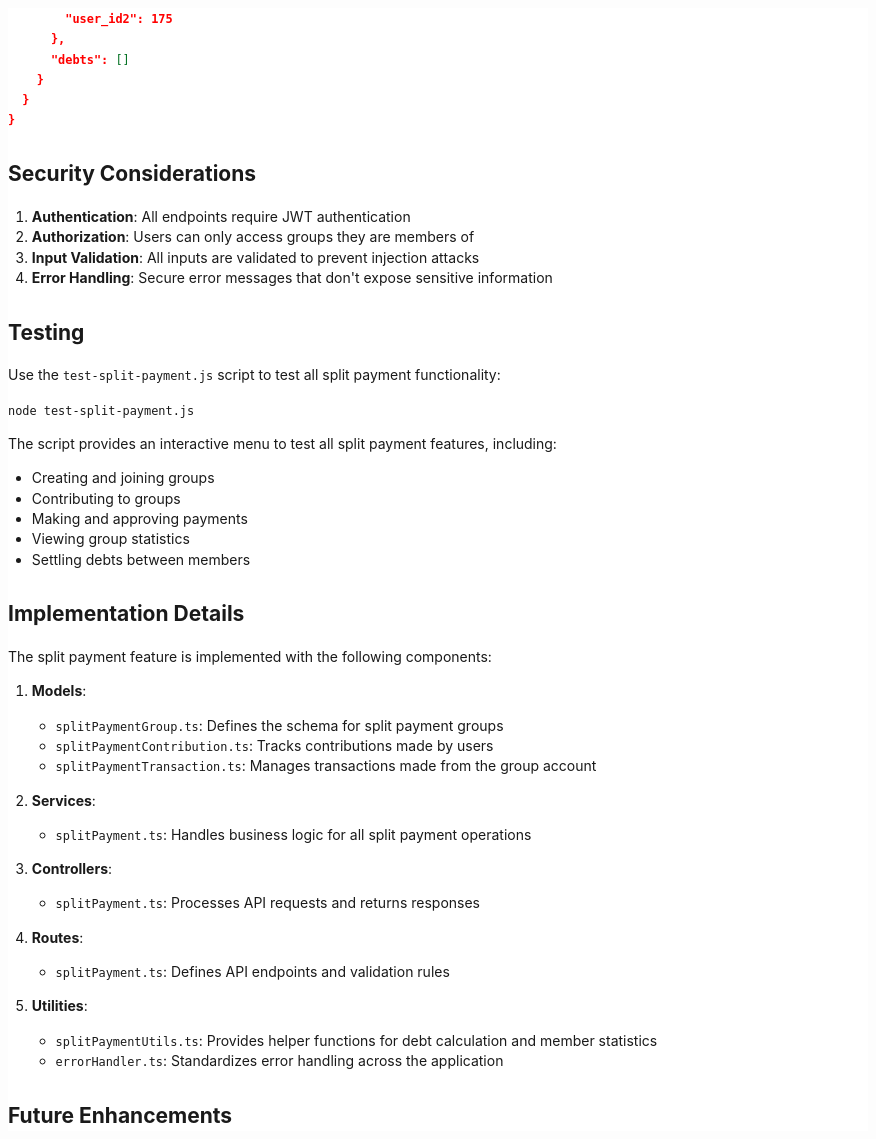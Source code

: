   ```json
          "user_id2": 175
        },
        "debts": []
      }
    }
  }
  ```

## Security Considerations

1. **Authentication**: All endpoints require JWT authentication
2. **Authorization**: Users can only access groups they are members of
3. **Input Validation**: All inputs are validated to prevent injection attacks
4. **Error Handling**: Secure error messages that don't expose sensitive information

## Testing

Use the `test-split-payment.js` script to test all split payment functionality:

```bash
node test-split-payment.js
```

The script provides an interactive menu to test all split payment features, including:
- Creating and joining groups
- Contributing to groups
- Making and approving payments
- Viewing group statistics
- Settling debts between members

## Implementation Details

The split payment feature is implemented with the following components:

1. **Models**:
   - `splitPaymentGroup.ts`: Defines the schema for split payment groups
   - `splitPaymentContribution.ts`: Tracks contributions made by users
   - `splitPaymentTransaction.ts`: Manages transactions made from the group account

2. **Services**:
   - `splitPayment.ts`: Handles business logic for all split payment operations

3. **Controllers**:
   - `splitPayment.ts`: Processes API requests and returns responses

4. **Routes**:
   - `splitPayment.ts`: Defines API endpoints and validation rules

5. **Utilities**:
   - `splitPaymentUtils.ts`: Provides helper functions for debt calculation and member statistics
   - `errorHandler.ts`: Standardizes error handling across the application

## Future Enhancements
